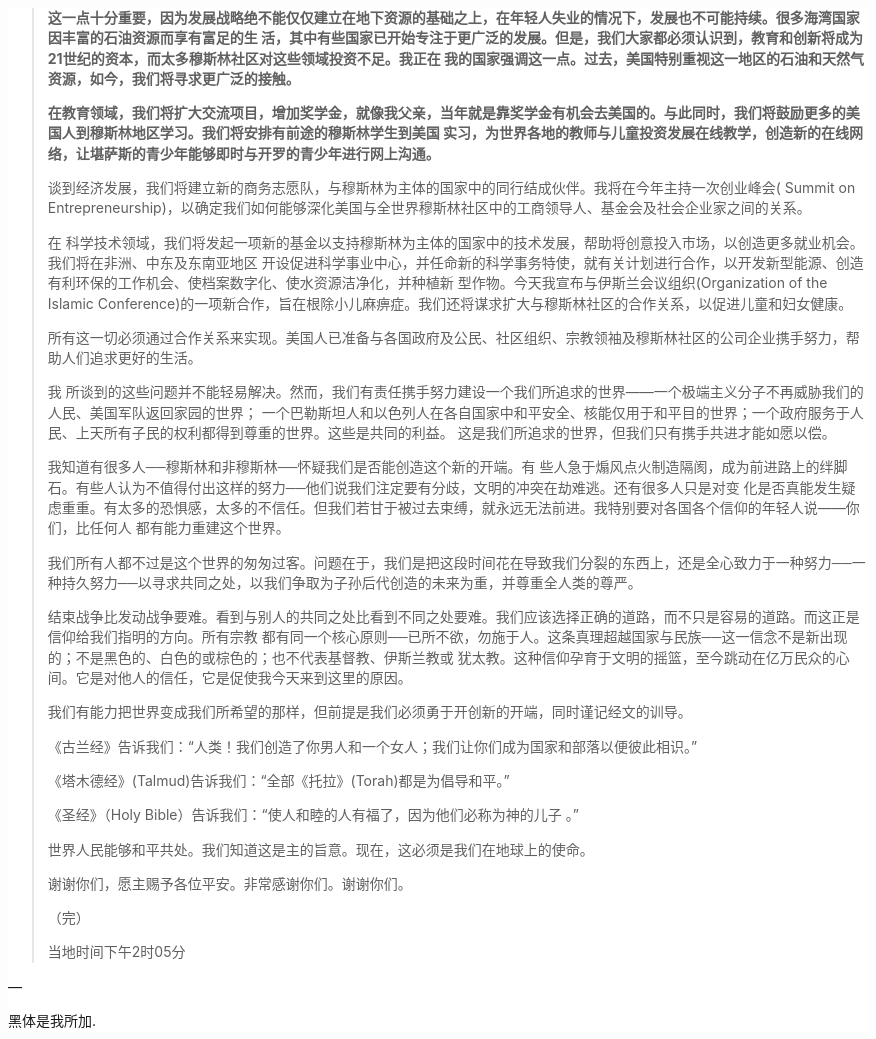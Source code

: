 > 
> **这一点十分重要，因为发展战略绝不能仅仅建立在地下资源的基础之上，在年轻人失业的情况下，发展也不可能持续。很多海湾国家因丰富的石油资源而享有富足的生 活，其中有些国家已开始专注于更广泛的发展。但是，我们大家都必须认识到，教育和创新将成为21世纪的资本，而太多穆斯林社区对这些领域投资不足。我正在 我的国家强调这一点。过去，美国特别重视这一地区的石油和天然气资源，如今，我们将寻求更广泛的接触。**
> 
> **在教育领域，我们将扩大交流项目，增加奖学金，就像我父亲，当年就是靠奖学金有机会去美国的。与此同时，我们将鼓励更多的美国人到穆斯林地区学习。我们将安排有前途的穆斯林学生到美国 实习，为世界各地的教师与儿童投资发展在线教学，创造新的在线网络，让堪萨斯的青少年能够即时与开罗的青少年进行网上沟通。**
> 
> 谈到经济发展，我们将建立新的商务志愿队，与穆斯林为主体的国家中的同行结成伙伴。我将在今年主持一次创业峰会( Summit on Entrepreneurship)，以确定我们如何能够深化美国与全世界穆斯林社区中的工商领导人、基金会及社会企业家之间的关系。
> 
> 在 科学技术领域，我们将发起一项新的基金以支持穆斯林为主体的国家中的技术发展，帮助将创意投入市场，以创造更多就业机会。我们将在非洲、中东及东南亚地区 开设促进科学事业中心，并任命新的科学事务特使，就有关计划进行合作，以开发新型能源、创造有利环保的工作机会、使档案数字化、使水资源洁净化，并种植新 型作物。今天我宣布与伊斯兰会议组织(Organization of the Islamic Conference)的一项新合作，旨在根除小儿麻痹症。我们还将谋求扩大与穆斯林社区的合作关系，以促进儿童和妇女健康。
> 
> 所有这一切必须通过合作关系来实现。美国人已准备与各国政府及公民、社区组织、宗教领袖及穆斯林社区的公司企业携手努力，帮助人们追求更好的生活。
> 
> 我 所谈到的这些问题并不能轻易解决。然而，我们有责任携手努力建设一个我们所追求的世界——一个极端主义分子不再威胁我们的人民、美国军队返回家园的世界； 一个巴勒斯坦人和以色列人在各自国家中和平安全、核能仅用于和平目的世界；一个政府服务于人民、上天所有子民的权利都得到尊重的世界。这些是共同的利益。 这是我们所追求的世界，但我们只有携手共进才能如愿以偿。
> 
> 我知道有很多人──穆斯林和非穆斯林──怀疑我们是否能创造这个新的开端。有 些人急于煽风点火制造隔阂，成为前进路上的绊脚石。有些人认为不值得付出这样的努力──他们说我们注定要有分歧，文明的冲突在劫难逃。还有很多人只是对变 化是否真能发生疑虑重重。有太多的恐惧感，太多的不信任。但我们若甘于被过去束缚，就永远无法前进。我特别要对各国各个信仰的年轻人说——你们，比任何人 都有能力重建这个世界。
> 
> 我们所有人都不过是这个世界的匆匆过客。问题在于，我们是把这段时间花在导致我们分裂的东西上，还是全心致力于一种努力──一种持久努力──以寻求共同之处，以我们争取为子孙后代创造的未来为重，并尊重全人类的尊严。
> 
> 结束战争比发动战争要难。看到与别人的共同之处比看到不同之处要难。我们应该选择正确的道路，而不只是容易的道路。而这正是信仰给我们指明的方向。所有宗教 都有同一个核心原则──已所不欲，勿施于人。这条真理超越国家与民族──这一信念不是新出现的；不是黑色的、白色的或棕色的；也不代表基督教、伊斯兰教或 犹太教。这种信仰孕育于文明的摇篮，至今跳动在亿万民众的心间。它是对他人的信任，它是促使我今天来到这里的原因。
> 
> 我们有能力把世界变成我们所希望的那样，但前提是我们必须勇于开创新的开端，同时谨记经文的训导。
> 
> 《古兰经》告诉我们：“人类！我们创造了你男人和一个女人；我们让你们成为国家和部落以便彼此相识。”
> 
> 《塔木德经》(Talmud)告诉我们：“全部《托拉》(Torah)都是为倡导和平。”
> 
> 《圣经》（Holy Bible）告诉我们：“使人和睦的人有福了，因为他们必称为神的儿子 。”
> 
> 世界人民能够和平共处。我们知道这是主的旨意。现在，这必须是我们在地球上的使命。
> 
> 谢谢你们，愿主赐予各位平安。非常感谢你们。谢谢你们。
> 
> （完）
> 
> 当地时间下午2时05分

&#8212;

黑体是我所加.